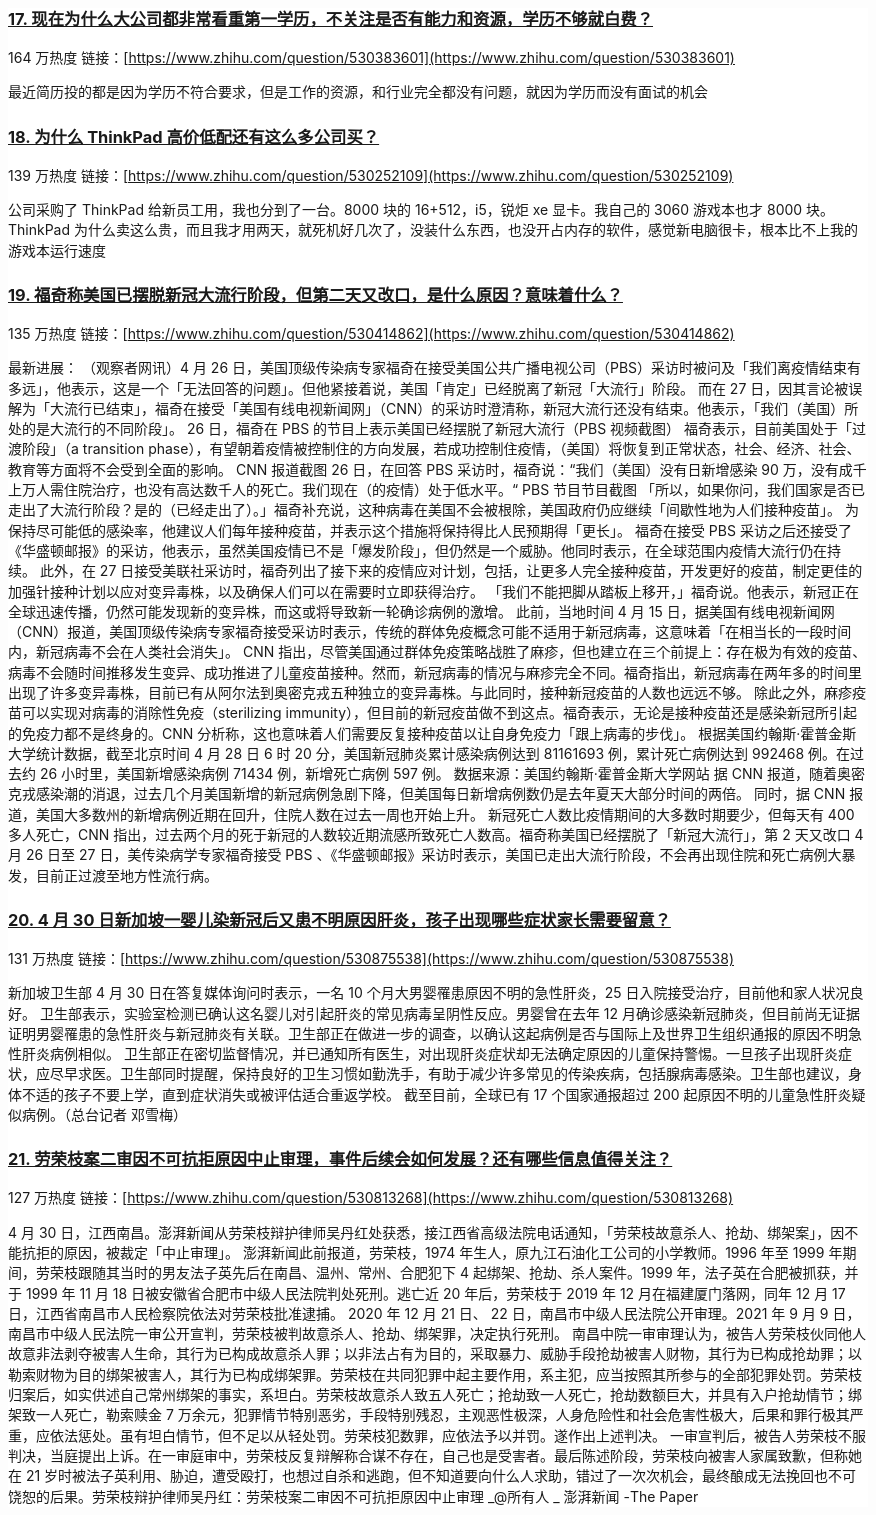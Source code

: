 

### [17. 现在为什么大公司都非常看重第一学历，不关注是否有能力和资源，学历不够就白费？](https://www.zhihu.com/question/530383601)
164 万热度 链接：[https://www.zhihu.com/question/530383601](https://www.zhihu.com/question/530383601)

最近简历投的都是因为学历不符合要求，但是工作的资源，和行业完全都没有问题，就因为学历而没有面试的机会

### [18. 为什么 ThinkPad 高价低配还有这么多公司买？](https://www.zhihu.com/question/530252109)
139 万热度 链接：[https://www.zhihu.com/question/530252109](https://www.zhihu.com/question/530252109)

公司采购了 ThinkPad 给新员工用，我也分到了一台。8000 块的 16+512，i5，锐炬 xe 显卡。我自己的 3060 游戏本也才 8000 块。ThinkPad 为什么卖这么贵，而且我才用两天，就死机好几次了，没装什么东西，也没开占内存的软件，感觉新电脑很卡，根本比不上我的游戏本运行速度

### [19. 福奇称美国已摆脱新冠大流行阶段，但第二天又改口，是什么原因？意味着什么？](https://www.zhihu.com/question/530414862)
135 万热度 链接：[https://www.zhihu.com/question/530414862](https://www.zhihu.com/question/530414862)

最新进展： （观察者网讯）4 月 26 日，美国顶级传染病专家福奇在接受美国公共广播电视公司（PBS）采访时被问及「我们离疫情结束有多远」，他表示，这是一个「无法回答的问题」。但他紧接着说，美国「肯定」已经脱离了新冠「大流行」阶段。 而在 27 日，因其言论被误解为「大流行已结束」，福奇在接受「美国有线电视新闻网」（CNN）的采访时澄清称，新冠大流行还没有结束。他表示，「我们（美国）所处的是大流行的不同阶段」。 26 日，福奇在 PBS 的节目上表示美国已经摆脱了新冠大流行（PBS 视频截图） 福奇表示，目前美国处于「过渡阶段」（a transition phase），有望朝着疫情被控制住的方向发展，若成功控制住疫情，（美国）将恢复到正常状态，社会、经济、社会、教育等方面将不会受到全面的影响。 CNN 报道截图 26 日，在回答 PBS 采访时，福奇说：“我们（美国）没有日新增感染 90 万，没有成千上万人需住院治疗，也没有高达数千人的死亡。我们现在（的疫情）处于低水平。“ PBS 节目节目截图 「所以，如果你问，我们国家是否已走出了大流行阶段？是的（已经走出了）。」福奇补充说，这种病毒在美国不会被根除，美国政府仍应继续「间歇性地为人们接种疫苗」。 为保持尽可能低的感染率，他建议人们每年接种疫苗，并表示这个措施将保持得比人民预期得「更长」。 福奇在接受 PBS 采访之后还接受了《华盛顿邮报》的采访，他表示，虽然美国疫情已不是「爆发阶段」，但仍然是一个威胁。他同时表示，在全球范围内疫情大流行仍在持续。 此外，在 27 日接受美联社采访时，福奇列出了接下来的疫情应对计划，包括，让更多人完全接种疫苗，开发更好的疫苗，制定更佳的加强针接种计划以应对变异毒株，以及确保人们可以在需要时立即获得治疗。 「我们不能把脚从踏板上移开，」福奇说。他表示，新冠正在全球迅速传播，仍然可能发现新的变异株，而这或将导致新一轮确诊病例的激增。 此前，当地时间 4 月 15 日，据美国有线电视新闻网（CNN）报道，美国顶级传染病专家福奇接受采访时表示，传统的群体免疫概念可能不适用于新冠病毒，这意味着「在相当长的一段时间内，新冠病毒不会在人类社会消失」。 CNN 指出，尽管美国通过群体免疫策略战胜了麻疹，但也建立在三个前提上：存在极为有效的疫苗、病毒不会随时间推移发生变异、成功推进了儿童疫苗接种。然而，新冠病毒的情况与麻疹完全不同。福奇指出，新冠病毒在两年多的时间里出现了许多变异毒株，目前已有从阿尔法到奥密克戎五种独立的变异毒株。与此同时，接种新冠疫苗的人数也远远不够。 除此之外，麻疹疫苗可以实现对病毒的消除性免疫（sterilizing immunity），但目前的新冠疫苗做不到这点。福奇表示，无论是接种疫苗还是感染新冠所引起的免疫力都不是终身的。CNN 分析称，这也意味着人们需要反复接种疫苗以让自身免疫力「跟上病毒的步伐」。 根据美国约翰斯·霍普金斯大学统计数据，截至北京时间 4 月 28 日 6 时 20 分，美国新冠肺炎累计感染病例达到 81161693 例，累计死亡病例达到 992468 例。在过去约 26 小时里，美国新增感染病例 71434 例，新增死亡病例 597 例。 数据来源：美国约翰斯·霍普金斯大学网站 据 CNN 报道，随着奥密克戎感染潮的消退，过去几个月美国新增的新冠病例急剧下降，但美国每日新增病例数仍是去年夏天大部分时间的两倍。 同时，据 CNN 报道，美国大多数州的新增病例近期在回升，住院人数在过去一周也开始上升。 新冠死亡人数比疫情期间的大多数时期要少，但每天有 400 多人死亡，CNN 指出，过去两个月的死于新冠的人数较近期流感所致死亡人数高。福奇称美国已经摆脱了「新冠大流行」，第 2 天又改口 4 月 26 日至 27 日，美传染病学专家福奇接受 PBS 、《华盛顿邮报》采访时表示，美国已走出大流行阶段，不会再出现住院和死亡病例大暴发，目前正过渡至地方性流行病。

### [20. 4 月 30 日新加坡一婴儿染新冠后又患不明原因肝炎，孩子出现哪些症状家长需要留意？](https://www.zhihu.com/question/530875538)
131 万热度 链接：[https://www.zhihu.com/question/530875538](https://www.zhihu.com/question/530875538)

新加坡卫生部 4 月 30 日在答复媒体询问时表示，一名 10 个月大男婴罹患原因不明的急性肝炎，25 日入院接受治疗，目前他和家人状况良好。 卫生部表示，实验室检测已确认这名婴儿对引起肝炎的常见病毒呈阴性反应。男婴曾在去年 12 月确诊感染新冠肺炎，但目前尚无证据证明男婴罹患的急性肝炎与新冠肺炎有关联。卫生部正在做进一步的调查，以确认这起病例是否与国际上及世界卫生组织通报的原因不明急性肝炎病例相似。 卫生部正在密切监督情况，并已通知所有医生，对出现肝炎症状却无法确定原因的儿童保持警惕。一旦孩子出现肝炎症状，应尽早求医。卫生部同时提醒，保持良好的卫生习惯如勤洗手，有助于减少许多常见的传染疾病，包括腺病毒感染。卫生部也建议，身体不适的孩子不要上学，直到症状消失或被评估适合重返学校。 截至目前，全球已有 17 个国家通报超过 200 起原因不明的儿童急性肝炎疑似病例。（总台记者 邓雪梅）

### [21. 劳荣枝案二审因不可抗拒原因中止审理，事件后续会如何发展？还有哪些信息值得关注？](https://www.zhihu.com/question/530813268)
127 万热度 链接：[https://www.zhihu.com/question/530813268](https://www.zhihu.com/question/530813268)

4 月 30 日，江西南昌。澎湃新闻从劳荣枝辩护律师吴丹红处获悉，接江西省高级法院电话通知，「劳荣枝故意杀人、抢劫、绑架案」，因不能抗拒的原因，被裁定「中止审理」。 澎湃新闻此前报道，劳荣枝，1974 年生人，原九江石油化工公司的小学教师。1996 年至 1999 年期间，劳荣枝跟随其当时的男友法子英先后在南昌、温州、常州、合肥犯下 4 起绑架、抢劫、杀人案件。1999 年，法子英在合肥被抓获，并于 1999 年 11 月 18 日被安徽省合肥市中级人民法院判处死刑。逃亡近 20 年后，劳荣枝于 2019 年 12 月在福建厦门落网，同年 12 月 17 日，江西省南昌市人民检察院依法对劳荣枝批准逮捕。 2020 年 12 月 21 日、 22 日，南昌市中级人民法院公开审理。2021 年 9 月 9 日，南昌市中级人民法院一审公开宣判，劳荣枝被判故意杀人、抢劫、绑架罪，决定执行死刑。 南昌中院一审审理认为，被告人劳荣枝伙同他人故意非法剥夺被害人生命，其行为已构成故意杀人罪；以非法占有为目的，采取暴力、威胁手段抢劫被害人财物，其行为已构成抢劫罪；以勒索财物为目的绑架被害人，其行为已构成绑架罪。劳荣枝在共同犯罪中起主要作用，系主犯，应当按照其所参与的全部犯罪处罚。劳荣枝归案后，如实供述自己常州绑架的事实，系坦白。劳荣枝故意杀人致五人死亡；抢劫致一人死亡，抢劫数额巨大，并具有入户抢劫情节；绑架致一人死亡，勒索赎金 7 万余元，犯罪情节特别恶劣，手段特别残忍，主观恶性极深，人身危险性和社会危害性极大，后果和罪行极其严重，应依法惩处。虽有坦白情节，但不足以从轻处罚。劳荣枝犯数罪，应依法予以并罚。遂作出上述判决。 一审宣判后，被告人劳荣枝不服判决，当庭提出上诉。在一审庭审中，劳荣枝反复辩解称合谋不存在，自己也是受害者。最后陈述阶段，劳荣枝向被害人家属致歉，但称她在 21 岁时被法子英利用、胁迫，遭受殴打，也想过自杀和逃跑，但不知道要向什么人求助，错过了一次次机会，最终酿成无法挽回也不可饶恕的后果。劳荣枝辩护律师吴丹红：劳荣枝案二审因不可抗拒原因中止审理 _@所有人 _ 澎湃新闻 -The Paper
